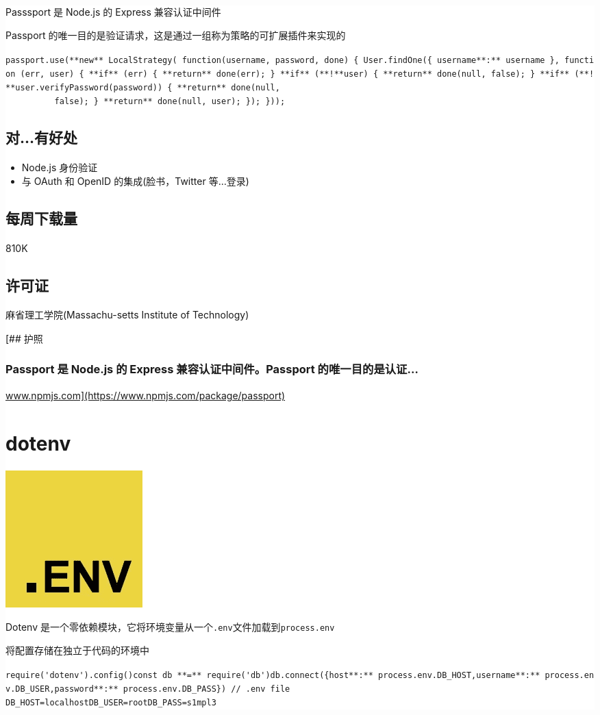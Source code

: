 Passsport 是 Node.js 的 Express 兼容认证中间件

Passport 的唯一目的是验证请求，这是通过一组称为策略的可扩展插件来实现的

```
passport.use(**new** LocalStrategy( function(username, password, done) { User.findOne({ username**:** username }, function (err, user) { **if** (err) { **return** done(err); } **if** (**!**user) { **return** done(null, false); } **if** (**!**user.verifyPassword(password)) { **return** done(null,  
          false); } **return** done(null, user); }); }));
```

## 对…有好处

*   Node.js 身份验证
*   与 OAuth 和 OpenID 的集成(脸书，Twitter 等…登录)

## 每周下载量

810K

## 许可证

麻省理工学院(Massachu-setts Institute of Technology)

[](https://www.npmjs.com/package/passport) [## 护照

### Passport 是 Node.js 的 Express 兼容认证中间件。Passport 的唯一目的是认证…

www.npmjs.com](https://www.npmjs.com/package/passport) 

# dotenv

![](img/4c9976aa41b74020fbbd49a274bfd071.png)

Dotenv 是一个零依赖模块，它将环境变量从一个`.env`文件加载到`process.env`

将配置存储在独立于代码的环境中

```
require('dotenv').config()const db **=** require('db')db.connect({host**:** process.env.DB_HOST,username**:** process.env.DB_USER,password**:** process.env.DB_PASS}) // .env file
DB_HOST=localhostDB_USER=rootDB_PASS=s1mpl3
```
